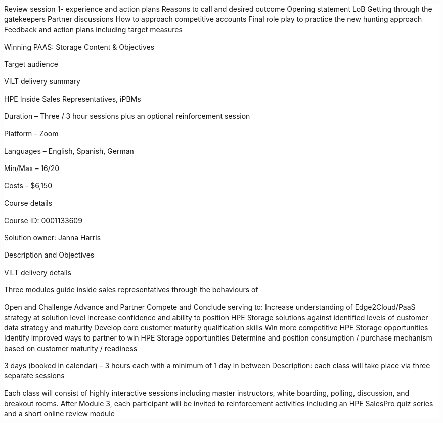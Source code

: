 Review session 1- experience and action plans 
Reasons to call and desired outcome
Opening statement LoB
Getting through the gatekeepers
Partner discussions 
How to approach competitive accounts 
Final role play to practice the new hunting approach
Feedback and action plans including target measures

Winning PAAS: Storage
Content & Objectives

 

Target audience

VILT delivery summary

HPE Inside Sales Representatives, iPBMs

Duration – Three / 3 hour sessions plus an optional reinforcement session 

Platform -  Zoom

Languages – English, Spanish, German

Min/Max – 16/20

Costs -  $6,150

Course details

Course ID: 0001133609

Solution owner:   Janna Harris

Description and Objectives

VILT delivery details 

Three modules guide inside sales representatives through the behaviours of 

Open and Challenge
Advance and Partner
Compete and Conclude serving to:
Increase understanding of Edge2Cloud/PaaS strategy at solution level
Increase confidence and ability  to position HPE Storage solutions against identified levels of customer data strategy and maturity
Develop core customer maturity qualification skills
Win more competitive HPE Storage opportunities 
Identify improved ways to partner to win HPE Storage opportunities 
Determine and position consumption / purchase mechanism based on customer maturity / readiness 

3 days (booked in calendar) – 3 hours each with a minimum of 1 day in between
Description: each class will take place via three separate sessions

Each class will consist of highly interactive sessions including master instructors, white boarding, polling, discussion, and breakout rooms. 
After Module 3, each participant will be invited to reinforcement activities including an HPE SalesPro quiz series and a short online review module

